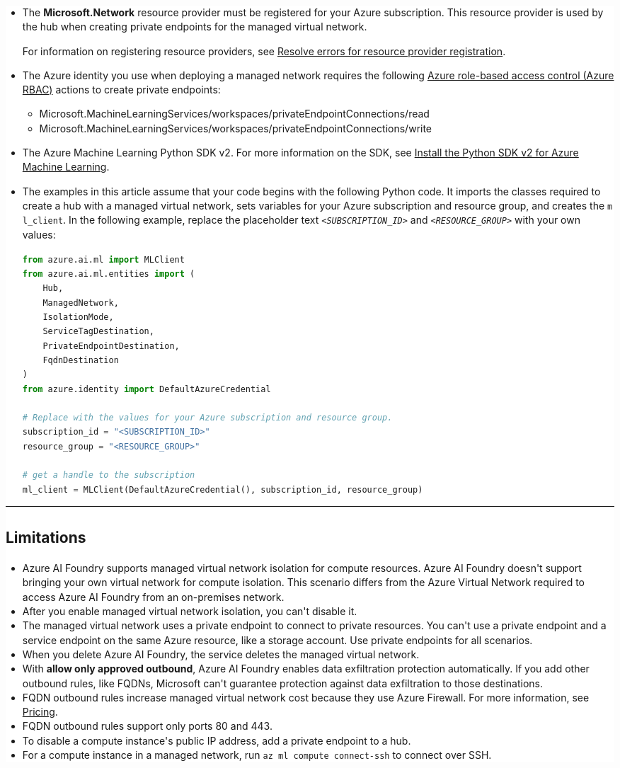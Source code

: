 * The __Microsoft.Network__ resource provider must be registered for your Azure subscription. This resource provider is used by the hub when creating private endpoints for the managed virtual network.

    For information on registering resource providers, see [Resolve errors for resource provider registration](/azure/azure-resource-manager/templates/error-register-resource-provider).

* The Azure identity you use when deploying a managed network requires the following [Azure role-based access control (Azure RBAC)](/azure/role-based-access-control/overview) actions to create private endpoints:

    * Microsoft.MachineLearningServices/workspaces/privateEndpointConnections/read
    * Microsoft.MachineLearningServices/workspaces/privateEndpointConnections/write

* The Azure Machine Learning Python SDK v2. For more information on the SDK, see [Install the Python SDK v2 for Azure Machine Learning](/python/api/overview/azure/ai-ml-readme).

* The examples in this article assume that your code begins with the following Python code. It imports the classes required to create a hub with a managed virtual network, sets variables for your Azure subscription and resource group, and creates the `ml_client`. In the following example, replace the placeholder text *`<SUBSCRIPTION_ID>`* and *`<RESOURCE_GROUP>`* with your own values:

    ```python
    from azure.ai.ml import MLClient
    from azure.ai.ml.entities import (
        Hub,
        ManagedNetwork,
        IsolationMode,
        ServiceTagDestination,
        PrivateEndpointDestination,
        FqdnDestination
    )
    from azure.identity import DefaultAzureCredential

    # Replace with the values for your Azure subscription and resource group.
    subscription_id = "<SUBSCRIPTION_ID>"
    resource_group = "<RESOURCE_GROUP>"

    # get a handle to the subscription
    ml_client = MLClient(DefaultAzureCredential(), subscription_id, resource_group)
    ```

---

## Limitations

* Azure AI Foundry supports managed virtual network isolation for compute resources. Azure AI Foundry doesn't support bringing your own virtual network for compute isolation. This scenario differs from the Azure Virtual Network required to access Azure AI Foundry from an on-premises network.
* After you enable managed virtual network isolation, you can't disable it.
* The managed virtual network uses a private endpoint to connect to private resources. You can't use a private endpoint and a service endpoint on the same Azure resource, like a storage account. Use private endpoints for all scenarios.
* When you delete Azure AI Foundry, the service deletes the managed virtual network.
* With __allow only approved outbound__, Azure AI Foundry enables data exfiltration protection automatically. If you add other outbound rules, like FQDNs, Microsoft can't guarantee protection against data exfiltration to those destinations.
* FQDN outbound rules increase managed virtual network cost because they use Azure Firewall. For more information, see [Pricing](#pricing).
* FQDN outbound rules support only ports 80 and 443.
* To disable a compute instance's public IP address, add a private endpoint to a hub.
* For a compute instance in a managed network, run `az ml compute connect-ssh` to connect over SSH.
